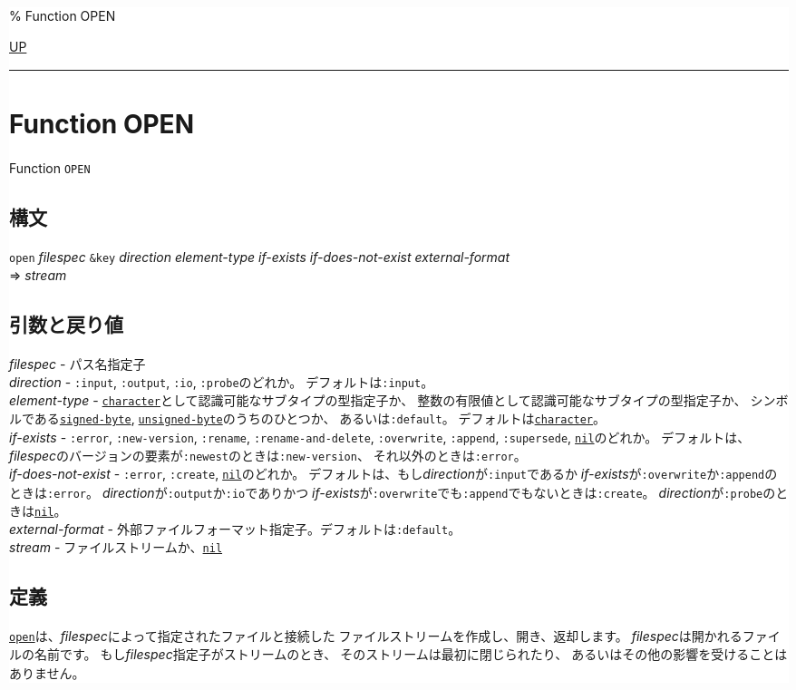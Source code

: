% Function OPEN

[UP](21.2.html)  

---

# Function **OPEN**


Function `OPEN`


## 構文

`open` *filespec* `&key`
 *direction* *element-type* *if-exists* *if-does-not-exist* *external-format*  
 => *stream*


## 引数と戻り値

*filespec* - パス名指定子  
*direction* - `:input`, `:output`, `:io`, `:probe`のどれか。
デフォルトは`:input`。  
*element-type* -
[`character`](13.2.character-system-class.html)として認識可能なサブタイプの型指定子か、
整数の有限値として認識可能なサブタイプの型指定子か、
シンボルである[`signed-byte`](12.2.signed-byte.html), [`unsigned-byte`](12.2.unsigned-byte.html)のうちのひとつか、
あるいは`:default`。
デフォルトは[`character`](13.2.character-system-class.html)。  
*if-exists* - `:error`, `:new-version`, `:rename`, `:rename-and-delete`,
`:overwrite`, `:append`, `:supersede`, [`nil`](5.3.nil-variable.html)のどれか。
デフォルトは、*filespec*のバージョンの要素が`:newest`のときは`:new-version`、
それ以外のときは`:error`。  
*if-does-not-exist* - `:error`, `:create`, [`nil`](5.3.nil-variable.html)のどれか。
デフォルトは、もし*direction*が`:input`であるか
*if-exists*が`:overwrite`か`:append`のときは`:error`。
*direction*が`:output`か`:io`でありかつ
*if-exists*が`:overwrite`でも`:append`でもないときは`:create`。
*direction*が`:probe`のときは[`nil`](5.3.nil-variable.html)。  
*external-format* - 外部ファイルフォーマット指定子。デフォルトは`:default`。  
*stream* - ファイルストリームか、[`nil`](5.3.nil-variable.html)


## 定義

[`open`](21.2.open.html)は、*filespec*によって指定されたファイルと接続した
ファイルストリームを作成し、開き、返却します。
*filespec*は開かれるファイルの名前です。
もし*filespec*指定子がストリームのとき、
そのストリームは最初に閉じられたり、
あるいはその他の影響を受けることはありません。
